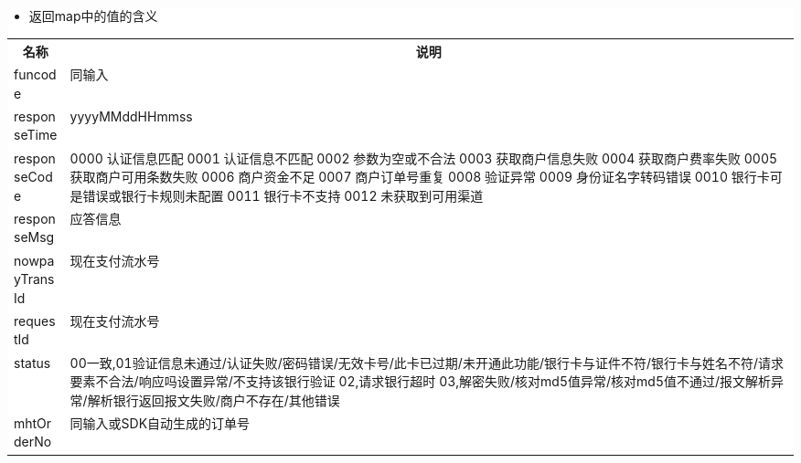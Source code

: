 
- 返回map中的值的含义

<table>
        <tr>
            <th>名称</th>
            <th>说明</th>
        </tr>
<tr>
            <td>funcode</td>
            <td>同输入</td>
         </tr>
<tr>
            <td>responseTime</td>
            <td>yyyyMMddHHmmss</td>
         </tr>
<tr>
            <td>responseCode</td>
            <td>0000 认证信息匹配
                0001 认证信息不匹配
                0002 参数为空或不合法
                0003 获取商户信息失败
                0004 获取商户费率失败
                0005 获取商户可用条数失败
                0006 商户资金不足
                0007 商户订单号重复
                0008 验证异常
                0009 身份证名字转码错误
                0010 银行卡可是错误或银行卡规则未配置
                0011 银行卡不支持
                0012 未获取到可用渠道
            </td>
         </tr>
<tr>
            <td>responseMsg</td>
            <td>应答信息</td>
         </tr>
<tr>
            <td>nowpayTransId</td>
            <td>现在支付流水号</td>
         </tr>
<tr>
            <td>requestId</td>
            <td>现在支付流水号</td>
         </tr>
<tr>
            <td>status</td>
            <td>00一致,01验证信息未通过/认证失败/密码错误/无效卡号/此卡已过期/未开通此功能/银行卡与证件不符/银行卡与姓名不符/请求要素不合法/响应吗设置异常/不支持该银行验证
            02,请求银行超时 03,解密失败/核对md5值异常/核对md5值不通过/报文解析异常/解析银行返回报文失败/商户不存在/其他错误</td>
         </tr>
<tr>
            <td>mhtOrderNo</td>
            <td>同输入或SDK自动生成的订单号</td>
         </tr>
    </table>
